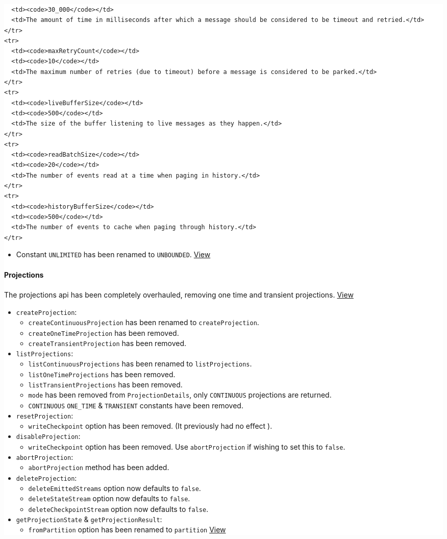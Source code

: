       <td><code>30_000</code></td>
      <td>The amount of time in milliseconds after which a message should be considered to be timeout and retried.</td>
    </tr>
    <tr>
      <td><code>maxRetryCount</code></td>
      <td><code>10</code></td>
      <td>The maximum number of retries (due to timeout) before a message is considered to be parked.</td>
    </tr>
    <tr>
      <td><code>liveBufferSize</code></td>
      <td><code>500</code></td>
      <td>The size of the buffer listening to live messages as they happen.</td>
    </tr>
    <tr>
      <td><code>readBatchSize</code></td>
      <td><code>20</code></td>
      <td>The number of events read at a time when paging in history.</td>
    </tr>
    <tr>
      <td><code>historyBufferSize</code></td>
      <td><code>500</code></td>
      <td>The number of events to cache when paging through history.</td>
    </tr>
  </tbody>
</table>

- Constant `UNLIMITED` has been renamed to `UNBOUNDED`. [View](https://github.com/EventStore/EventStore-Client-NodeJS/commit/f7d5f7db012000ef82dac0e8b6fbcd4d598d812a)

#### Projections

The projections api has been completely overhauled, removing one time and transient projections. [View](https://github.com/EventStore/EventStore-Client-NodeJS/commit/d9fc4d1b40b7e65195f12dcc387c9028eceafcdc)

- `createProjection`:
  - `createContinuousProjection` has been renamed to `createProjection`.
  - `createOneTimeProjection` has been removed.
  - `createTransientProjection` has been removed.
- `listProjections`:
  - `listContinuousProjections` has been renamed to `listProjections`.
  - `listOneTimeProjections` has been removed.
  - `listTransientProjections` has been removed.
  - `mode` has been removed from `ProjectionDetails`, only `CONTINUOUS` projections are returned.
  - `CONTINUOUS` `ONE_TIME` & `TRANSIENT` constants have been removed.
- `resetProjection`:
  - `writeCheckpoint` option has been removed. (It previously had no effect ).
- `disableProjection`:
  - `writeCheckpoint` option has been removed. Use `abortProjection` if wishing to set this to `false`.
- `abortProjection`:
  - `abortProjection` method has been added.
- `deleteProjection`:
  - `deleteEmittedStreams` option now defaults to `false`.
  - `deleteStateStream` option now defaults to `false`.
  - `deleteCheckpointStream` option now defaults to `false`.
- `getProjectionState` & `getProjectionResult`:
  - `fromPartition` option has been renamed to `partition` [View](https://github.com/EventStore/EventStore-Client-NodeJS/commit/e7685d108ce77db63a2a9ce5480de41d4f8f5c1e)
